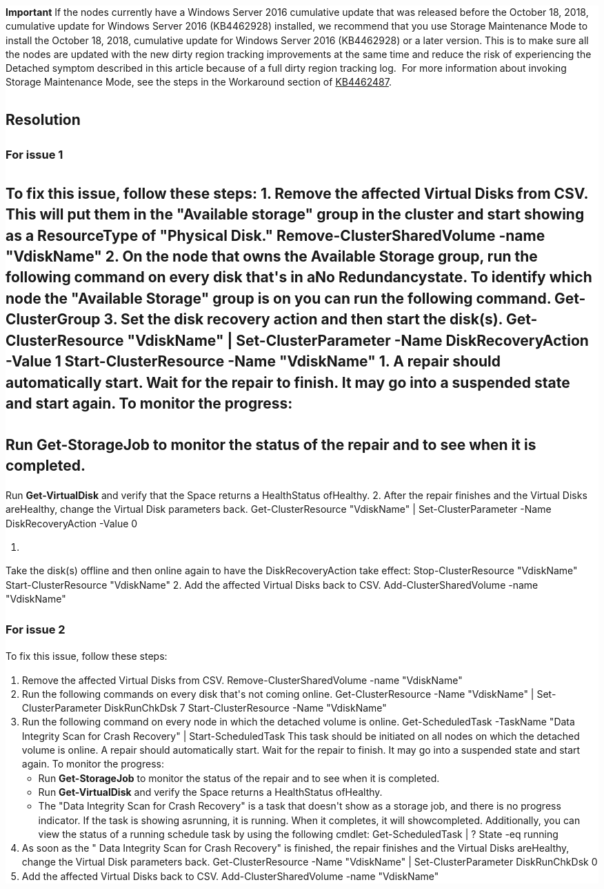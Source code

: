  **Important** If the nodes currently have a Windows Server 2016 cumulative update that was released before the October 18, 2018, cumulative update for Windows Server 2016 (KB4462928) installed, we recommend that you use Storage Maintenance Mode to install the October 18, 2018, cumulative update for Windows Server 2016 (KB4462928) or a later version. This is to make sure all the nodes are updated with the new dirty region tracking improvements at the same time and reduce the risk of experiencing the Detached symptom described in this article because of a full dirty region tracking log.  For more information about invoking Storage Maintenance Mode, see the steps in the Workaround section of [KB4462487]().

## Resolution

### For issue 1

To fix this issue, follow these steps:
1. 
 Remove the affected Virtual Disks from CSV. This will put them in the "Available storage" group in the cluster and start showing as a ResourceType of "Physical Disk." Remove-ClusterSharedVolume -name "VdiskName"
2. 
 On the node that owns the Available Storage group, run the following command on every disk that's in aNo Redundancystate. To identify which node the "Available Storage" group is on you can run the following command. Get-ClusterGroup
3. 
 Set the disk recovery action and then start the disk(s). Get-ClusterResource "VdiskName" | Set-ClusterParameter -Name DiskRecoveryAction -Value 1 Start-ClusterResource -Name "VdiskName"
1. 
 A repair should automatically start. Wait for the repair to finish. It may go into a suspended state and start again. To monitor the progress: 
   - 
 Run **Get-StorageJob** to monitor the status of the repair and to see when it is completed. 
   - 
 Run **Get-VirtualDisk** and verify that the Space returns a HealthStatus ofHealthy. 
2. 
 After the repair finishes and the Virtual Disks areHealthy, change the Virtual Disk parameters back. Get-ClusterResource "VdiskName" | Set-ClusterParameter -Name DiskRecoveryAction -Value 0  

1. 
 Take the disk(s) offline and then online again to have the DiskRecoveryAction take effect: Stop-ClusterResource "VdiskName" Start-ClusterResource "VdiskName"
2. 
 Add the affected Virtual Disks back to CSV. Add-ClusterSharedVolume -name "VdiskName"

### For issue 2

To fix this issue, follow these steps:
1. Remove the affected Virtual Disks from CSV. Remove-ClusterSharedVolume -name "VdiskName"
2. Run the following commands on every disk that's not coming online. Get-ClusterResource -Name "VdiskName" | Set-ClusterParameter DiskRunChkDsk 7 Start-ClusterResource -Name "VdiskName"
3. Run the following command on every node in which the detached volume is online. Get-ScheduledTask -TaskName "Data Integrity Scan for Crash Recovery" | Start-ScheduledTask This task should be initiated on all nodes on which the detached volume is online. A repair should automatically start. Wait for the repair to finish. It may go into a suspended state and start again. To monitor the progress: 
   - Run **Get-StorageJob** to monitor the status of the repair and to see when it is completed. 
   - Run **Get-VirtualDisk** and verify the Space returns a HealthStatus ofHealthy. 
   - The "Data Integrity Scan for Crash Recovery" is a task that doesn't show as a storage job, and there is no progress indicator. If the task is showing asrunning, it is running. When it completes, it will showcompleted.  Additionally, you can view the status of a running schedule task by using the following cmdlet: Get-ScheduledTask | ? State -eq running 
4. As soon as the " Data Integrity Scan for Crash Recovery" is finished, the repair finishes and the Virtual Disks areHealthy, change the Virtual Disk parameters back. Get-ClusterResource -Name "VdiskName" | Set-ClusterParameter DiskRunChkDsk 0
5. Add the affected Virtual Disks back to CSV. Add-ClusterSharedVolume -name "VdiskName"
